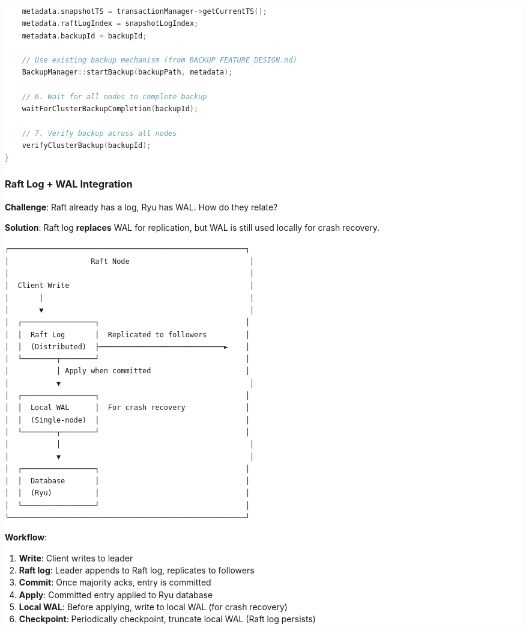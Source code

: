 ```cpp
    metadata.snapshotTS = transactionManager->getCurrentTS();
    metadata.raftLogIndex = snapshotLogIndex;
    metadata.backupId = backupId;

    // Use existing backup mechanism (from BACKUP_FEATURE_DESIGN.md)
    BackupManager::startBackup(backupPath, metadata);

    // 6. Wait for all nodes to complete backup
    waitForClusterBackupCompletion(backupId);

    // 7. Verify backup across all nodes
    verifyClusterBackup(backupId);
}
```

### Raft Log + WAL Integration

**Challenge**: Raft already has a log, Ryu has WAL. How do they relate?

**Solution**: Raft log **replaces** WAL for replication, but WAL is still used locally for crash recovery.

```
┌───────────────────────────────────────────────────────┐
│                   Raft Node                            │
│                                                        │
│  Client Write                                          │
│       │                                                │
│       ▼                                                │
│  ┌─────────────────┐                                  │
│  │  Raft Log       │  Replicated to followers         │
│  │  (Distributed)  ├─────────────────────────────►    │
│  └────────┬────────┘                                  │
│           │ Apply when committed                      │
│           ▼                                            │
│  ┌─────────────────┐                                  │
│  │  Local WAL      │  For crash recovery              │
│  │  (Single-node)  │                                  │
│  └────────┬────────┘                                  │
│           │                                            │
│           ▼                                            │
│  ┌─────────────────┐                                  │
│  │  Database       │                                  │
│  │  (Ryu)          │                                  │
│  └─────────────────┘                                  │
└───────────────────────────────────────────────────────┘
```

**Workflow**:
1. **Write**: Client writes to leader
2. **Raft log**: Leader appends to Raft log, replicates to followers
3. **Commit**: Once majority acks, entry is committed
4. **Apply**: Committed entry applied to Ryu database
5. **Local WAL**: Before applying, write to local WAL (for crash recovery)
6. **Checkpoint**: Periodically checkpoint, truncate local WAL (Raft log persists)
